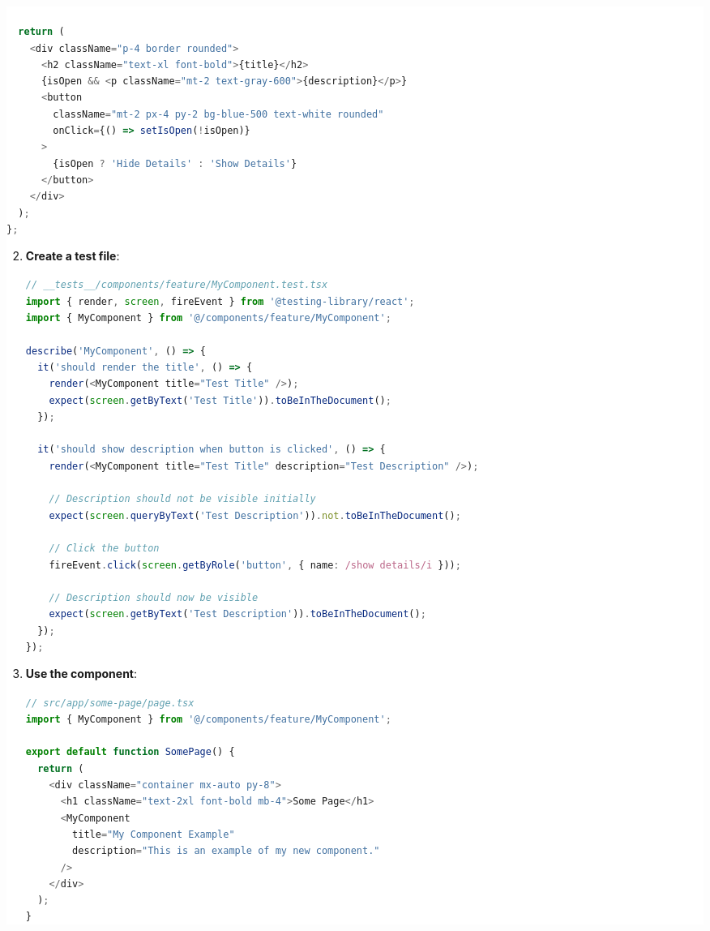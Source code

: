    ```typescript
     
     return (
       <div className="p-4 border rounded">
         <h2 className="text-xl font-bold">{title}</h2>
         {isOpen && <p className="mt-2 text-gray-600">{description}</p>}
         <button 
           className="mt-2 px-4 py-2 bg-blue-500 text-white rounded"
           onClick={() => setIsOpen(!isOpen)}
         >
           {isOpen ? 'Hide Details' : 'Show Details'}
         </button>
       </div>
     );
   };
   ```

2. **Create a test file**:
   ```typescript
   // __tests__/components/feature/MyComponent.test.tsx
   import { render, screen, fireEvent } from '@testing-library/react';
   import { MyComponent } from '@/components/feature/MyComponent';
   
   describe('MyComponent', () => {
     it('should render the title', () => {
       render(<MyComponent title="Test Title" />);
       expect(screen.getByText('Test Title')).toBeInTheDocument();
     });
     
     it('should show description when button is clicked', () => {
       render(<MyComponent title="Test Title" description="Test Description" />);
       
       // Description should not be visible initially
       expect(screen.queryByText('Test Description')).not.toBeInTheDocument();
       
       // Click the button
       fireEvent.click(screen.getByRole('button', { name: /show details/i }));
       
       // Description should now be visible
       expect(screen.getByText('Test Description')).toBeInTheDocument();
     });
   });
   ```

3. **Use the component**:
   ```typescript
   // src/app/some-page/page.tsx
   import { MyComponent } from '@/components/feature/MyComponent';
   
   export default function SomePage() {
     return (
       <div className="container mx-auto py-8">
         <h1 className="text-2xl font-bold mb-4">Some Page</h1>
         <MyComponent 
           title="My Component Example" 
           description="This is an example of my new component."
         />
       </div>
     );
   }
   ```
